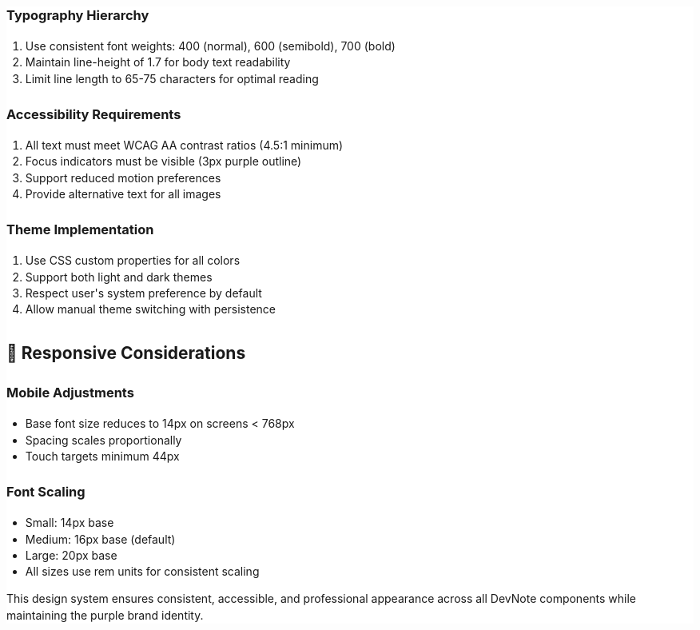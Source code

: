 ### Typography Hierarchy
1. Use consistent font weights: 400 (normal), 600 (semibold), 700 (bold)
2. Maintain line-height of 1.7 for body text readability
3. Limit line length to 65-75 characters for optimal reading

### Accessibility Requirements
1. All text must meet WCAG AA contrast ratios (4.5:1 minimum)
2. Focus indicators must be visible (3px purple outline)
3. Support reduced motion preferences
4. Provide alternative text for all images

### Theme Implementation
1. Use CSS custom properties for all colors
2. Support both light and dark themes
3. Respect user's system preference by default
4. Allow manual theme switching with persistence

## 📱 Responsive Considerations

### Mobile Adjustments
- Base font size reduces to 14px on screens < 768px
- Spacing scales proportionally
- Touch targets minimum 44px

### Font Scaling
- Small: 14px base
- Medium: 16px base (default)
- Large: 20px base
- All sizes use rem units for consistent scaling

This design system ensures consistent, accessible, and professional appearance across all DevNote components while maintaining the purple brand identity.